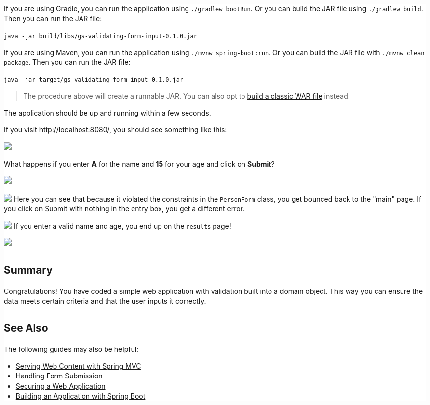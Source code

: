 If you are using Gradle, you can run the application using `./gradlew bootRun`. Or you can build the JAR file using `./gradlew build`. Then you can run the JAR file:

```
java -jar build/libs/gs-validating-form-input-0.1.0.jar
```

If you are using Maven, you can run the application using `./mvnw spring-boot:run`. Or you can build the JAR file with `./mvnw clean package`. Then you can run the JAR file:

```
java -jar target/gs-validating-form-input-0.1.0.jar
```

> The procedure above will create a runnable JAR. You can also opt to [build a classic WAR file](http://spring.io/guides/gs/convert-jar-to-war/) instead.

The application should be up and running within a few seconds.

If you visit http://localhost:8080/, you should see something like this:

![](http://spring.io/guides/gs/validating-form-input/images/valid-01.png)

What happens if you enter **A** for the name and **15** for your age and click on **Submit**?

![](http://spring.io/guides/gs/validating-form-input/images/valid-02.png)

![](http://spring.io/guides/gs/validating-form-input/images/valid-03.png)
Here you can see that because it violated the constraints in the `PersonForm` class, you get bounced back to the "main" page. If you click on Submit with nothing in the entry box, you get a different error.

![](http://spring.io/guides/gs/validating-form-input/images/valid-04.png)
If you enter a valid name and age, you end up on the `results` page!

![](http://spring.io/guides/gs/validating-form-input/images/valid-05.png)

## Summary
Congratulations! You have coded a simple web application with validation built into a domain object. This way you can ensure the data meets certain criteria and that the user inputs it correctly.

## See Also
The following guides may also be helpful:

* [Serving Web Content with Spring MVC](https://spring.io/guides/gs/serving-web-content/)
* [Handling Form Submission](https://spring.io/guides/gs/handling-form-submission/)
* [Securing a Web Application](https://spring.io/guides/gs/securing-web/)
* [Building an Application with Spring Boot](https://spring.io/guides/gs/spring-boot/)